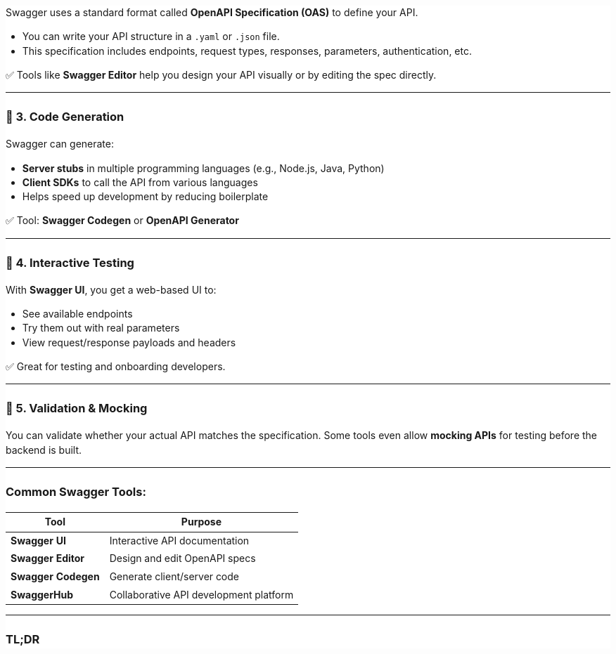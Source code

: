 Swagger uses a standard format called **OpenAPI Specification (OAS)** to define your API.

* You can write your API structure in a `.yaml` or `.json` file.
* This specification includes endpoints, request types, responses, parameters, authentication, etc.

✅ Tools like **Swagger Editor** help you design your API visually or by editing the spec directly.

---

### 🔹 3. **Code Generation**

Swagger can generate:

* **Server stubs** in multiple programming languages (e.g., Node.js, Java, Python)
* **Client SDKs** to call the API from various languages
* Helps speed up development by reducing boilerplate

✅ Tool: **Swagger Codegen** or **OpenAPI Generator**

---

### 🔹 4. **Interactive Testing**

With **Swagger UI**, you get a web-based UI to:

* See available endpoints
* Try them out with real parameters
* View request/response payloads and headers

✅ Great for testing and onboarding developers.

---

### 🔹 5. **Validation & Mocking**

You can validate whether your actual API matches the specification. Some tools even allow **mocking APIs** for testing before the backend is built.

---

### Common Swagger Tools:

| Tool                | Purpose                                |
| ------------------- | -------------------------------------- |
| **Swagger UI**      | Interactive API documentation          |
| **Swagger Editor**  | Design and edit OpenAPI specs          |
| **Swagger Codegen** | Generate client/server code            |
| **SwaggerHub**      | Collaborative API development platform |

---

### TL;DR
